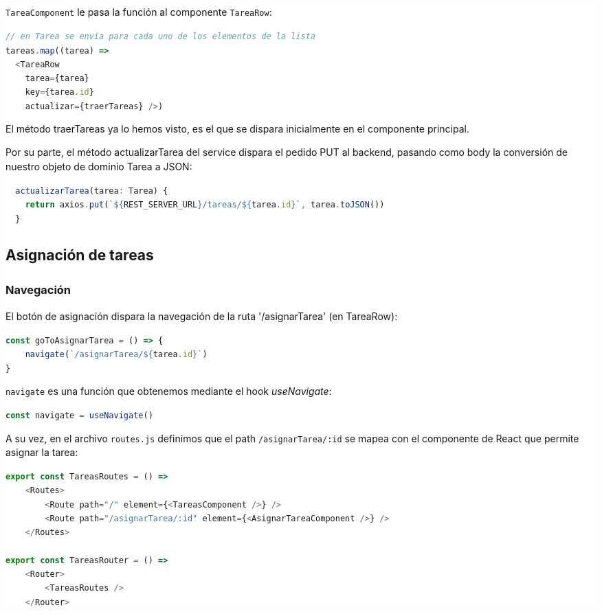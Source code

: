`TareaComponent` le pasa la función al componente `TareaRow`:

```js
// en Tarea se envía para cada uno de los elementos de la lista
tareas.map((tarea) =>
  <TareaRow
    tarea={tarea}
    key={tarea.id}
    actualizar={traerTareas} />)
```

El método traerTareas ya lo hemos visto, es el que se dispara inicialmente en el componente principal.

Por su parte, el método actualizarTarea del service dispara el pedido PUT al backend, pasando como body la conversión de nuestro objeto de dominio Tarea a JSON:

```ts
  actualizarTarea(tarea: Tarea) {
    return axios.put(`${REST_SERVER_URL}/tareas/${tarea.id}`, tarea.toJSON())
  }
```

## Asignación de tareas

### Navegación

El botón de asignación dispara la navegación de la ruta '/asignarTarea' (en TareaRow):

```ts
const goToAsignarTarea = () => {
    navigate(`/asignarTarea/${tarea.id}`)
}
```

`navigate` es una función que obtenemos mediante el hook _useNavigate_:

```ts
const navigate = useNavigate()
```

A su vez, en el archivo `routes.js` definimos que el path `/asignarTarea/:id` se mapea con el componente de React que permite asignar la tarea:

```ts
export const TareasRoutes = () =>
    <Routes>
        <Route path="/" element={<TareasComponent />} />
        <Route path="/asignarTarea/:id" element={<AsignarTareaComponent />} />
    </Routes>

export const TareasRouter = () =>
    <Router>
        <TareasRoutes />
    </Router>
```
